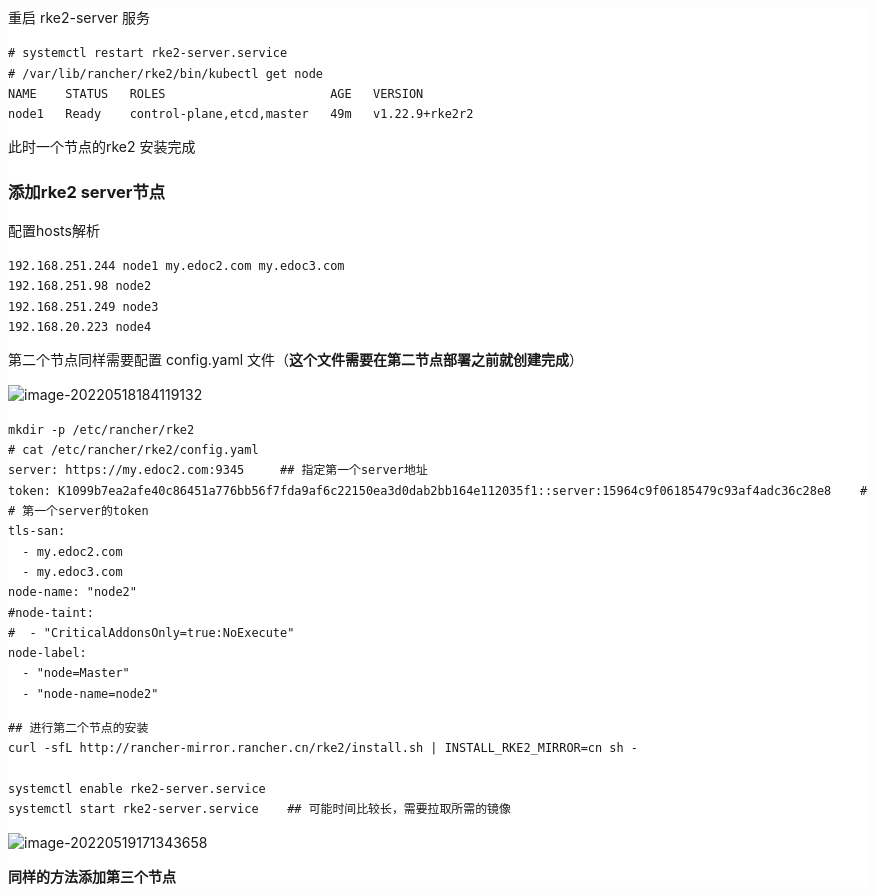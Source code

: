 
重启 rke2-server 服务

```
# systemctl restart rke2-server.service 
# /var/lib/rancher/rke2/bin/kubectl get node
NAME    STATUS   ROLES                       AGE   VERSION
node1   Ready    control-plane,etcd,master   49m   v1.22.9+rke2r2
```

此时一个节点的rke2 安装完成

### 添加rke2 server节点

配置hosts解析

```
192.168.251.244 node1 my.edoc2.com my.edoc3.com
192.168.251.98 node2
192.168.251.249 node3
192.168.20.223 node4
```

第二个节点同样需要配置 config.yaml 文件（**这个文件需要在第二节点部署之前就创建完成**）

![image-20220518184119132](C:\Users\XYB\Desktop\k8s调研\rke2安装调研.assets\image-20220518184119132.png)

```
mkdir -p /etc/rancher/rke2
# cat /etc/rancher/rke2/config.yaml
server: https://my.edoc2.com:9345     ## 指定第一个server地址
token: K1099b7ea2afe40c86451a776bb56f7fda9af6c22150ea3d0dab2bb164e112035f1::server:15964c9f06185479c93af4adc36c28e8    ## 第一个server的token
tls-san:
  - my.edoc2.com
  - my.edoc3.com
node-name: "node2"
#node-taint:
#  - "CriticalAddonsOnly=true:NoExecute"
node-label:
  - "node=Master"
  - "node-name=node2"
```

```
## 进行第二个节点的安装
curl -sfL http://rancher-mirror.rancher.cn/rke2/install.sh | INSTALL_RKE2_MIRROR=cn sh -

systemctl enable rke2-server.service
systemctl start rke2-server.service    ## 可能时间比较长，需要拉取所需的镜像
```

![image-20220519171343658](C:\Users\XYB\Desktop\k8s调研\rke2安装调研.assets\image-20220519171343658.png)

**同样的方法添加第三个节点**

